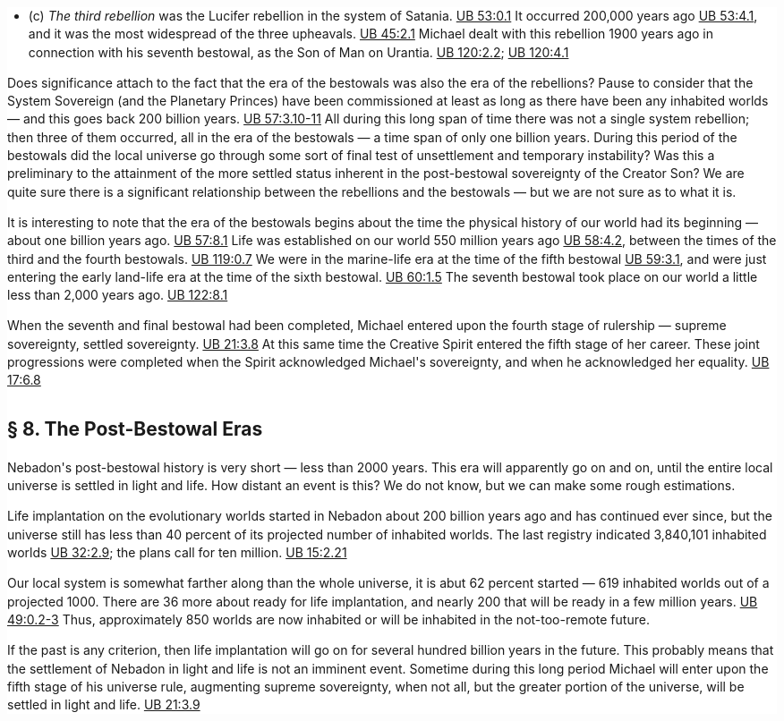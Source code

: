 - (c) _The third rebellion_ was the Lucifer rebellion in the system of Satania. [UB 53:0.1](/en/The_Urantia_Book/53#p0_1) It occurred 200,000 years ago [UB 53:4.1](/en/The_Urantia_Book/53#p4_1), and it was the most widespread of the three upheavals. [UB 45:2.1](/en/The_Urantia_Book/45#p2_1) Michael dealt with this rebellion 1900 years ago in connection with his seventh bestowal, as the Son of Man on Urantia. [UB 120:2.2](/en/The_Urantia_Book/120#p2_2); [UB 120:4.1](/en/The_Urantia_Book/120#p4_1)

Does significance attach to the fact that the era of the bestowals was also the era of the rebellions? Pause to consider that the System Sovereign (and the Planetary Princes) have been commissioned at least as long as there have been any inhabited worlds — and this goes back 200 billion years. [UB 57:3.10-11](/en/The_Urantia_Book/57#p3_10) All during this long span of time there was not a single system rebellion; then three of them occurred, all in the era of the bestowals — a time span of only one billion years. During this period of the bestowals did the local universe go through some sort of final test of unsettlement and temporary instability? Was this a preliminary to the attainment of the more settled status inherent in the post-bestowal sovereignty of the Creator Son? We are quite sure there is a significant relationship between the rebellions and the bestowals — but we are not sure as to what it is.

It is interesting to note that the era of the bestowals begins about the time the physical history of our world had its beginning — about one billion years ago. [UB 57:8.1](/en/The_Urantia_Book/57#p8_1) Life was established on our world 550 million years ago [UB 58:4.2](/en/The_Urantia_Book/58#p4_2), between the times of the third and the fourth bestowals. [UB 119:0.7](/en/The_Urantia_Book/119#p0_7) We were in the marine-life era at the time of the fifth bestowal [UB 59:3.1](/en/The_Urantia_Book/59#p3_1), and were just entering the early land-life era at the time of the sixth bestowal. [UB 60:1.5](/en/The_Urantia_Book/60#p1_5) The seventh bestowal took place on our world a little less than 2,000 years ago. [UB 122:8.1](/en/The_Urantia_Book/122#p8_1)

When the seventh and final bestowal had been completed, Michael entered upon the fourth stage of rulership — supreme sovereignty, settled sovereignty. [UB 21:3.8](/en/The_Urantia_Book/21#p3_8) At this same time the Creative Spirit entered the fifth stage of her career. These joint progressions were completed when the Spirit acknowledged Michael's sovereignty, and when he acknowledged her equality. [UB 17:6.8](/en/The_Urantia_Book/17#p6_8)

## § 8. The Post-Bestowal Eras

Nebadon's post-bestowal history is very short — less than 2000 years. This era will apparently go on and on, until the entire local universe is settled in light and life. How distant an event is this? We do not know, but we can make some rough estimations.

Life implantation on the evolutionary worlds started in Nebadon about 200 billion years ago and has continued ever since, but the universe still has less than 40 percent of its projected number of inhabited worlds. The last registry indicated 3,840,101 inhabited worlds [UB 32:2.9](/en/The_Urantia_Book/32#p2_9); the plans call for ten million. [UB 15:2.21](/en/The_Urantia_Book/15#p2_21)

Our local system is somewhat farther along than the whole universe, it is abut 62 percent started — 619 inhabited worlds out of a projected 1000. There are 36 more about ready for life implantation, and nearly 200 that will be ready in a few million years. [UB 49:0.2-3](/en/The_Urantia_Book/49#p0_2) Thus, approximately 850 worlds are now inhabited or will be inhabited in the not-too-remote future.

If the past is any criterion, then life implantation will go on for several hundred billion years in the future. This probably means that the settlement of Nebadon in light and life is not an imminent event. Sometime during this long period Michael will enter upon the fifth stage of his universe rule, augmenting supreme sovereignty, when not all, but the greater portion of the universe, will be settled in light and life. [UB 21:3.9](/en/The_Urantia_Book/21#p3_9)
